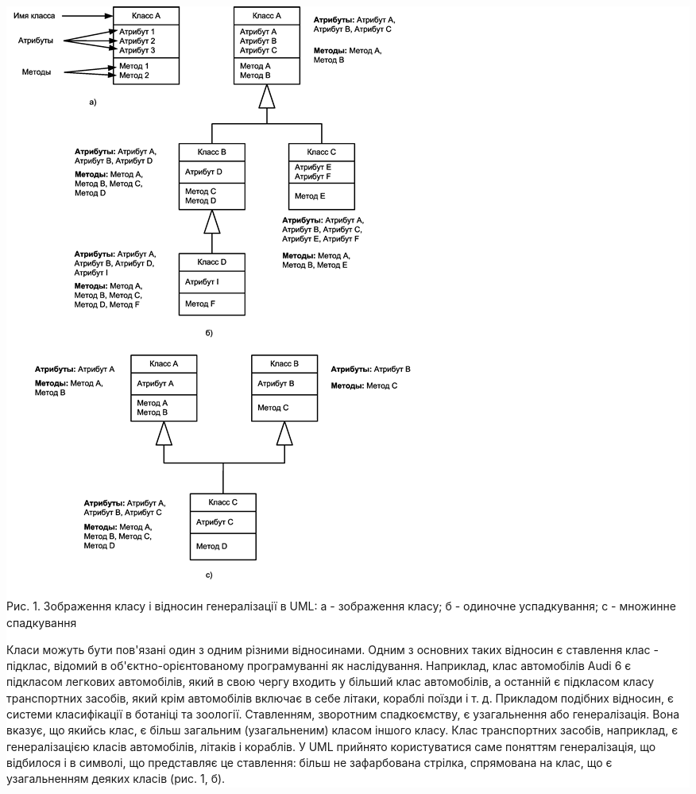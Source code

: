 ![](img/10-001.png)

Рис. 1. Зображення класу і відносин генералізації в UML: а - зображення класу; б - одиночне успадкування; с - множинне спадкування

Класи можуть бути пов'язані один з одним різними відносинами. Одним з основних таких відносин є ставлення клас - підклас, відомий в об'єктно-орієнтованому програмуванні як наслідування. Наприклад, клас автомобілів Audi 6 є підкласом легкових автомобілів, який в свою чергу входить у більший клас автомобілів, а останній є підкласом класу транспортних засобів, який крім автомобілів включає в себе літаки, кораблі поїзди і т. д. Прикладом подібних відносин, є системи класифікації в ботаніці та зоології. Ставленням, зворотним спадкоємству, є узагальнення або генералізація. Вона вказує, що якийсь клас, є більш загальним (узагальненим) класом іншого класу. Клас транспортних засобів, наприклад, є генералізацією класів автомобілів, літаків і кораблів. У UML прийнято користуватися саме поняттям генералізація, що відбилося і в символі, що представляє це ставлення: більш не зафарбована стрілка, спрямована на клас, що є узагальненням деяких класів (рис. 1, б).
